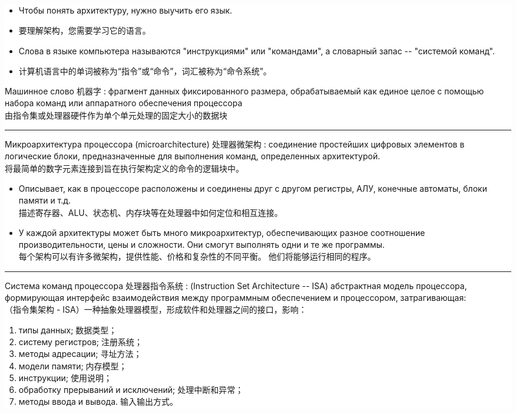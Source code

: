 - Чтобы понять архитектуру, нужно выучить его язык.  
- 要理解架构，您需要学习它的语言。

- Слова в языке компьютера называются "инструкциями" или "командами", а словарный запас -- "системой команд".  
- 计算机语言中的单词被称为“指令”或“命令”，词汇被称为“命令系统”。

Машинное слово 机器字
: фрагмент данных фиксированного размера, обрабатываемый как единое целое с помощью набора команд или аппаратного обеспечения процессора  
由指令集或处理器硬件作为单个单元处理的固定大小的数据块

----

Микроархитектура процессора (microarchitecture) 处理器微架构
: соединение простейших цифровых элементов в логические блоки, предназначенные для выполнения команд, определенных архитектурой.  
将最简单的数字元素连接到旨在执行架构定义的命令的逻辑块中。

- Описывает, как в процессоре расположены и соединены друг с другом регистры, АЛУ, конечные автоматы, блоки памяти и т.д.  
  描述寄存器、ALU、状态机、内存块等在处理器中如何定位和相互连接。

- У каждой архитектуры может быть много микроархитектур, обеспечивающих разное соотношение производительности, цены и сложности. Они смогут выполнять одни и те же программы.  
  每个架构可以有许多微架构，提供性能、价格和复杂性的不同平衡。 他们将能够运行相同的程序。

----

Система команд процессора 处理器指令系统
: (Instruction Set Architecture -- ISA) абстрактная модель процессора, формирующая интерфейс взаимодействия между программным обеспечением и процессором, затрагивающая:  
（指令集架构 - ISA）一种抽象处理器模型，形成软件和处理器之间的接口，影响：

<div class="row"><div class="col">

1. типы данных; 数据类型；
2. систему регистров; 注册系统；
3. методы адресации; 寻址方法；
4. модели памяти; 内存模型；
5. инструкции; 使用说明；
6. обработку прерываний и исключений; 处理中断和异常；
7. методы ввода и вывода. 输入输出方式。

</div><div class="col">
